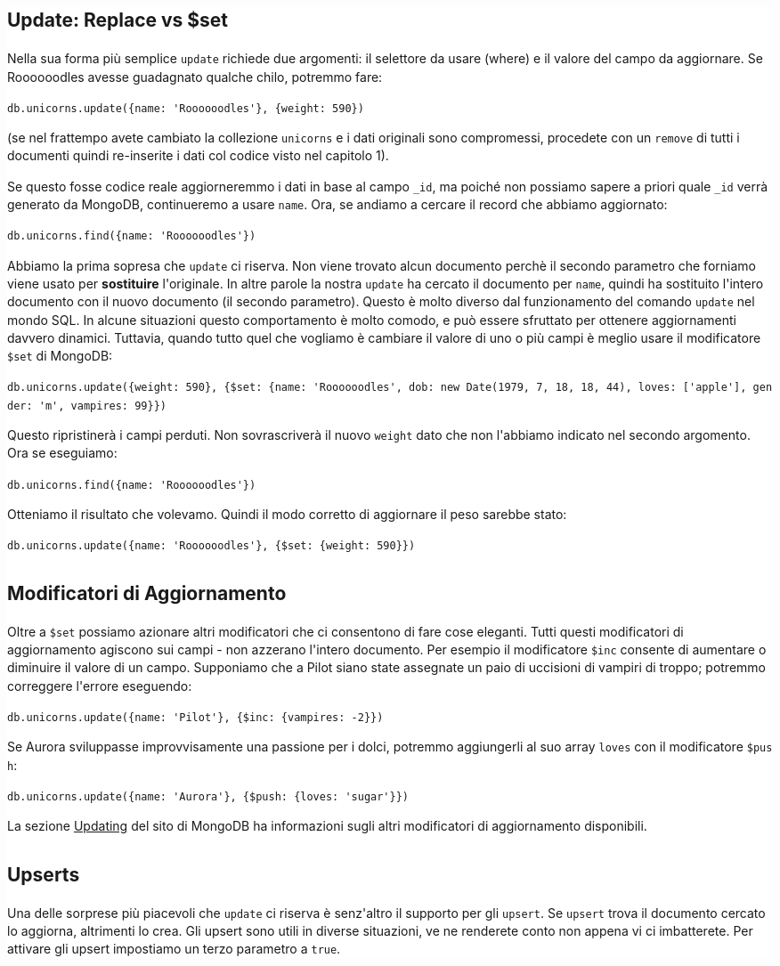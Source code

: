 ## Update: Replace vs $set ##
Nella sua forma più semplice `update` richiede due argomenti: il selettore da usare (where) e il valore del campo da aggiornare. Se Roooooodles avesse guadagnato qualche chilo, potremmo fare:

	db.unicorns.update({name: 'Roooooodles'}, {weight: 590})

(se nel frattempo avete cambiato la collezione `unicorns` e i dati originali sono compromessi, procedete con un `remove` di tutti i documenti quindi re-inserite i dati col codice visto nel capitolo 1).

Se questo fosse codice reale aggiorneremmo i dati in base al campo `_id`, ma poiché non possiamo sapere a priori quale `_id` verrà generato da MongoDB, continueremo a usare `name`. Ora, se andiamo a cercare il record che abbiamo aggiornato:

	db.unicorns.find({name: 'Roooooodles'})

Abbiamo la prima sopresa che `update` ci riserva. Non viene trovato alcun documento perchè il secondo parametro che forniamo viene usato per **sostituire** l'originale. In altre parole la nostra `update` ha cercato il documento per `name`, quindi ha sostituito l'intero documento con il nuovo documento (il secondo parametro). Questo è molto diverso dal funzionamento del comando `update` nel mondo SQL. In alcune situazioni questo comportamento è molto comodo, e può essere sfruttato per ottenere aggiornamenti davvero dinamici. Tuttavia, quando tutto quel che vogliamo è cambiare il valore di uno o più campi è meglio usare il modificatore `$set` di MongoDB:

	db.unicorns.update({weight: 590}, {$set: {name: 'Roooooodles', dob: new Date(1979, 7, 18, 18, 44), loves: ['apple'], gender: 'm', vampires: 99}})

Questo ripristinerà i campi perduti. Non sovrascriverà il nuovo `weight` dato che non l'abbiamo indicato nel secondo argomento. Ora se eseguiamo:

	db.unicorns.find({name: 'Roooooodles'})

Otteniamo il risultato che volevamo. Quindi il modo corretto di aggiornare il peso sarebbe stato:

	db.unicorns.update({name: 'Roooooodles'}, {$set: {weight: 590}})

## Modificatori di Aggiornamento ##
Oltre a `$set` possiamo azionare altri modificatori che ci consentono di fare cose eleganti. Tutti questi modificatori di aggiornamento agiscono sui campi - non azzerano l'intero documento. Per esempio il modificatore `$inc` consente di aumentare o diminuire il valore di un campo. Supponiamo che a Pilot siano state assegnate un paio di uccisioni di vampiri di troppo; potremmo correggere l'errore eseguendo:

	db.unicorns.update({name: 'Pilot'}, {$inc: {vampires: -2}})

Se Aurora sviluppasse improvvisamente una passione per i dolci, potremmo aggiungerli al suo array `loves` con il modificatore `$push`:

	db.unicorns.update({name: 'Aurora'}, {$push: {loves: 'sugar'}})

La sezione [Updating](http://www.mongodb.org/display/DOCS/Updating) del sito di MongoDB ha informazioni sugli altri modificatori di aggiornamento disponibili.

## Upserts ##
Una delle sorprese più piacevoli che `update` ci riserva è senz'altro il supporto per gli `upsert`. Se `upsert` trova il documento cercato lo aggiorna, altrimenti lo crea. Gli upsert sono utili in diverse situazioni, ve ne renderete conto non appena vi ci imbatterete. Per attivare gli upsert impostiamo un terzo parametro a `true`.
